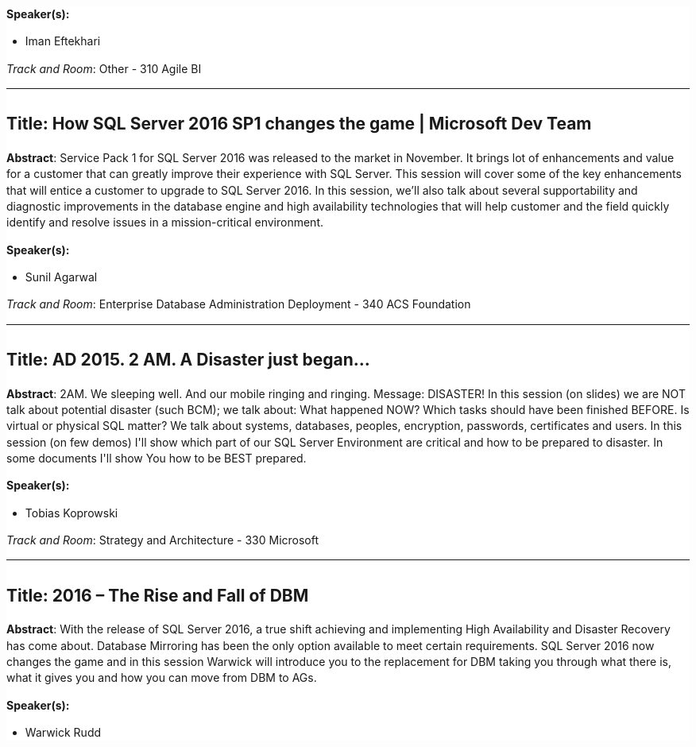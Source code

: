 **Speaker(s):**
- Iman Eftekhari
 
*Track and Room*: Other - 310 Agile BI
 
----------------------------------------------------------------------------------- 
 
 
## Title: How SQL Server 2016 SP1 changes the game | Microsoft Dev Team
 
**Abstract**:
Service Pack 1 for SQL Server 2016 was released to the market in November. It brings lot of enhancements and value for a customer that can greatly improve their experience with SQL Server. This session will cover some of the key enhancements that will entice a customer to upgrade to SQL Server 2016. In this session, we’ll also talk about several supportability and diagnostic improvements in the database engine and high availability technologies that will help customer and the field quickly identify and resolve issues in a mission-critical environment.
 
**Speaker(s):**
- Sunil Agarwal
 
*Track and Room*: Enterprise Database Administration  Deployment - 340 ACS Foundation
 
----------------------------------------------------------------------------------- 
 
 
## Title: AD 2015. 2 AM. A Disaster just began...
 
**Abstract**:
2AM. We sleeping well. And our mobile ringing and ringing. Message: DISASTER! In this session (on slides) we are NOT talk about potential disaster (such BCM); we talk about: What happened NOW? Which tasks should have been finished BEFORE. Is virtual or physical SQL matter? We talk about systems, databases, peoples, encryption, passwords, certificates and users. In this session (on few demos) I'll show which part of our SQL Server Environment are critical and how to be prepared to disaster. In some documents I'll show You how to be BEST prepared.
 
**Speaker(s):**
- Tobias Koprowski
 
*Track and Room*: Strategy and Architecture - 330 Microsoft
 
----------------------------------------------------------------------------------- 
 
 
## Title: 2016 – The Rise and Fall of DBM
 
**Abstract**:
With the release of SQL Server 2016, a true shift achieving and implementing High Availability and Disaster Recovery has come about. Database Mirroring has been the only option available to meet certain requirements. SQL Server 2016 now changes the game and in this session Warwick will introduce you to the replacement for DBM taking you through what there is, what it gives you and how you can move from DBM to AGs.
 
**Speaker(s):**
- Warwick Rudd
 